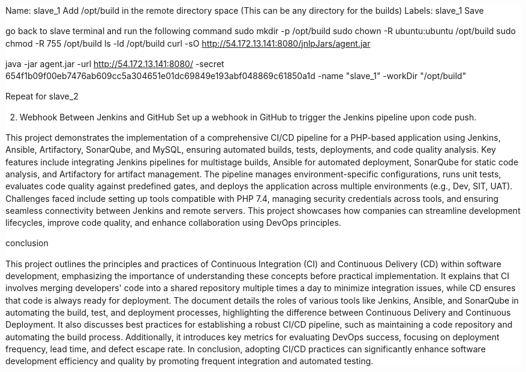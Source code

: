 
Name: slave_1
Add /opt/build in the remote directory space (This can be any directory for the builds)
Labels: slave_1
Save




go back to slave terminal and run the following command
sudo mkdir -p /opt/build
sudo chown -R ubuntu:ubuntu /opt/build
sudo chmod -R 755 /opt/build
ls -ld /opt/build
curl -sO http://54.172.13.141:8080/jnlpJars/agent.jar


java -jar agent.jar -url http://54.172.13.141:8080/ -secret 654f1b09f00eb7476ab609cc5a304651e01dc69849e193abf048869c61850a1d -name "slave_1" -workDir "/opt/build"


Repeat for slave_2






2. Webhook Between Jenkins and GitHub
Set up a webhook in GitHub to trigger the Jenkins pipeline upon code push.


This project demonstrates the implementation of a comprehensive CI/CD pipeline for a PHP-based application using Jenkins, Ansible, Artifactory, SonarQube, and MySQL, ensuring automated builds, tests, deployments, and code quality analysis.
Key features include integrating Jenkins pipelines for multistage builds, Ansible for automated deployment, SonarQube for static code analysis, and Artifactory for artifact management.
The pipeline manages environment-specific configurations, runs unit tests, evaluates code quality against predefined gates, and deploys the application across multiple environments (e.g., Dev, SIT, UAT).
Challenges faced include setting up tools compatible with PHP 7.4, managing security credentials across tools, and ensuring seamless connectivity between Jenkins and remote servers.
This project showcases how companies can streamline development lifecycles, improve code quality, and enhance collaboration using DevOps principles.

conclusion

This project outlines the principles and practices of Continuous Integration (CI) and Continuous Delivery (CD) within software development, emphasizing the importance of understanding these concepts before practical implementation. It explains that CI involves merging developers' code into a shared repository multiple times a day to minimize integration issues, while CD ensures that code is always ready for deployment. The document details the roles of various tools like Jenkins, Ansible, and SonarQube in automating the build, test, and deployment processes, highlighting the difference between Continuous Delivery and Continuous Deployment. It also discusses best practices for establishing a robust CI/CD pipeline, such as maintaining a code repository and automating the build process. Additionally, it introduces key metrics for evaluating DevOps success, focusing on deployment frequency, lead time, and defect escape rate.
In conclusion, adopting CI/CD practices can significantly enhance software development efficiency and quality by promoting frequent integration and automated testing.